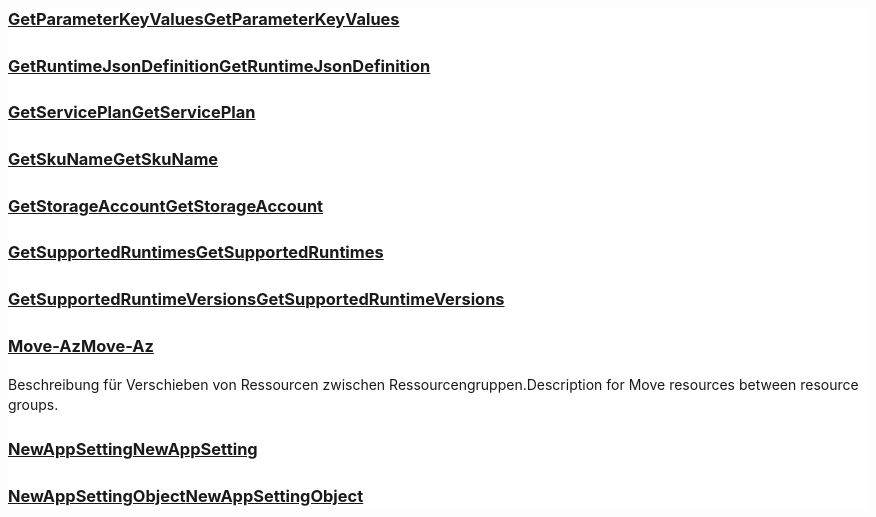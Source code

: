 ### [<span data-ttu-id="a32a0-141">GetParameterKeyValues</span><span class="sxs-lookup"><span data-stu-id="a32a0-141">GetParameterKeyValues</span></span>](GetParameterKeyValues.md)


### [<span data-ttu-id="a32a0-142">GetRuntimeJsonDefinition</span><span class="sxs-lookup"><span data-stu-id="a32a0-142">GetRuntimeJsonDefinition</span></span>](GetRuntimeJsonDefinition.md)


### [<span data-ttu-id="a32a0-143">GetServicePlan</span><span class="sxs-lookup"><span data-stu-id="a32a0-143">GetServicePlan</span></span>](GetServicePlan.md)


### [<span data-ttu-id="a32a0-144">GetSkuName</span><span class="sxs-lookup"><span data-stu-id="a32a0-144">GetSkuName</span></span>](GetSkuName.md)


### [<span data-ttu-id="a32a0-145">GetStorageAccount</span><span class="sxs-lookup"><span data-stu-id="a32a0-145">GetStorageAccount</span></span>](GetStorageAccount.md)


### [<span data-ttu-id="a32a0-146">GetSupportedRuntimes</span><span class="sxs-lookup"><span data-stu-id="a32a0-146">GetSupportedRuntimes</span></span>](GetSupportedRuntimes.md)


### [<span data-ttu-id="a32a0-147">GetSupportedRuntimeVersions</span><span class="sxs-lookup"><span data-stu-id="a32a0-147">GetSupportedRuntimeVersions</span></span>](GetSupportedRuntimeVersions.md)


### [<span data-ttu-id="a32a0-148">Move-Az</span><span class="sxs-lookup"><span data-stu-id="a32a0-148">Move-Az</span></span>](Move-Az.md)
<span data-ttu-id="a32a0-149">Beschreibung für Verschieben von Ressourcen zwischen Ressourcengruppen.</span><span class="sxs-lookup"><span data-stu-id="a32a0-149">Description for Move resources between resource groups.</span></span>

### [<span data-ttu-id="a32a0-150">NewAppSetting</span><span class="sxs-lookup"><span data-stu-id="a32a0-150">NewAppSetting</span></span>](NewAppSetting.md)


### [<span data-ttu-id="a32a0-151">NewAppSettingObject</span><span class="sxs-lookup"><span data-stu-id="a32a0-151">NewAppSettingObject</span></span>](NewAppSettingObject.md)
